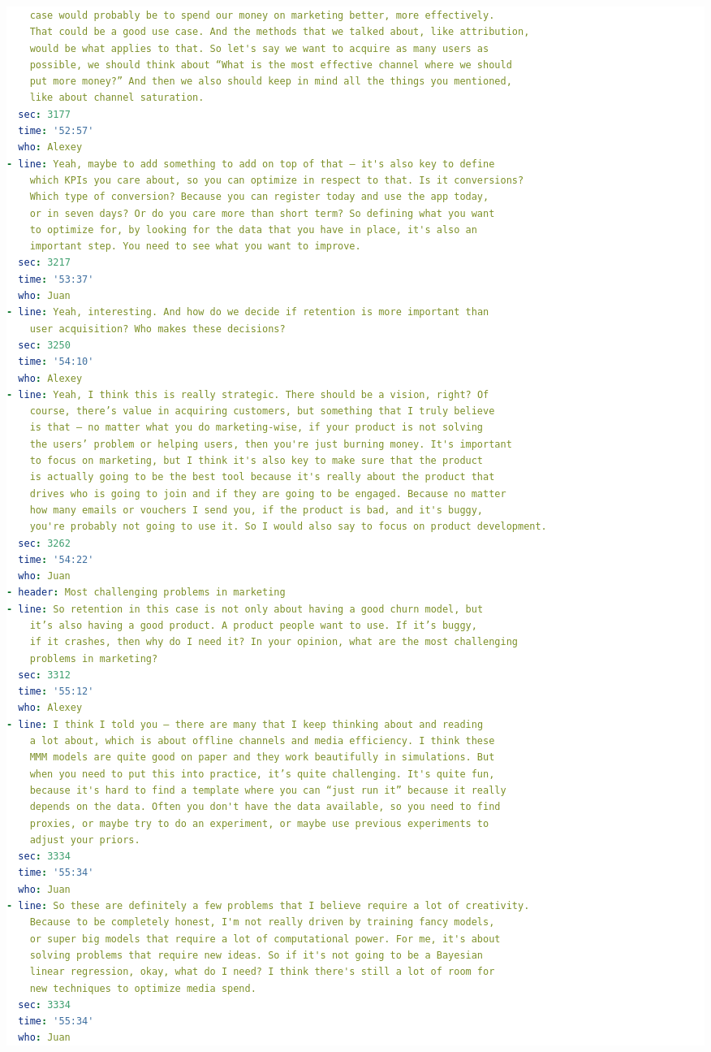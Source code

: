 ```yaml
    case would probably be to spend our money on marketing better, more effectively.
    That could be a good use case. And the methods that we talked about, like attribution,
    would be what applies to that. So let's say we want to acquire as many users as
    possible, we should think about “What is the most effective channel where we should
    put more money?” And then we also should keep in mind all the things you mentioned,
    like about channel saturation.
  sec: 3177
  time: '52:57'
  who: Alexey
- line: Yeah, maybe to add something to add on top of that – it's also key to define
    which KPIs you care about, so you can optimize in respect to that. Is it conversions?
    Which type of conversion? Because you can register today and use the app today,
    or in seven days? Or do you care more than short term? So defining what you want
    to optimize for, by looking for the data that you have in place, it's also an
    important step. You need to see what you want to improve.
  sec: 3217
  time: '53:37'
  who: Juan
- line: Yeah, interesting. And how do we decide if retention is more important than
    user acquisition? Who makes these decisions?
  sec: 3250
  time: '54:10'
  who: Alexey
- line: Yeah, I think this is really strategic. There should be a vision, right? Of
    course, there’s value in acquiring customers, but something that I truly believe
    is that – no matter what you do marketing-wise, if your product is not solving
    the users’ problem or helping users, then you're just burning money. It's important
    to focus on marketing, but I think it's also key to make sure that the product
    is actually going to be the best tool because it's really about the product that
    drives who is going to join and if they are going to be engaged. Because no matter
    how many emails or vouchers I send you, if the product is bad, and it's buggy,
    you're probably not going to use it. So I would also say to focus on product development.
  sec: 3262
  time: '54:22'
  who: Juan
- header: Most challenging problems in marketing
- line: So retention in this case is not only about having a good churn model, but
    it’s also having a good product. A product people want to use. If it’s buggy,
    if it crashes, then why do I need it? In your opinion, what are the most challenging
    problems in marketing?
  sec: 3312
  time: '55:12'
  who: Alexey
- line: I think I told you – there are many that I keep thinking about and reading
    a lot about, which is about offline channels and media efficiency. I think these
    MMM models are quite good on paper and they work beautifully in simulations. But
    when you need to put this into practice, it’s quite challenging. It's quite fun,
    because it's hard to find a template where you can “just run it” because it really
    depends on the data. Often you don't have the data available, so you need to find
    proxies, or maybe try to do an experiment, or maybe use previous experiments to
    adjust your priors.
  sec: 3334
  time: '55:34'
  who: Juan
- line: So these are definitely a few problems that I believe require a lot of creativity.
    Because to be completely honest, I'm not really driven by training fancy models,
    or super big models that require a lot of computational power. For me, it's about
    solving problems that require new ideas. So if it's not going to be a Bayesian
    linear regression, okay, what do I need? I think there's still a lot of room for
    new techniques to optimize media spend.
  sec: 3334
  time: '55:34'
  who: Juan
```